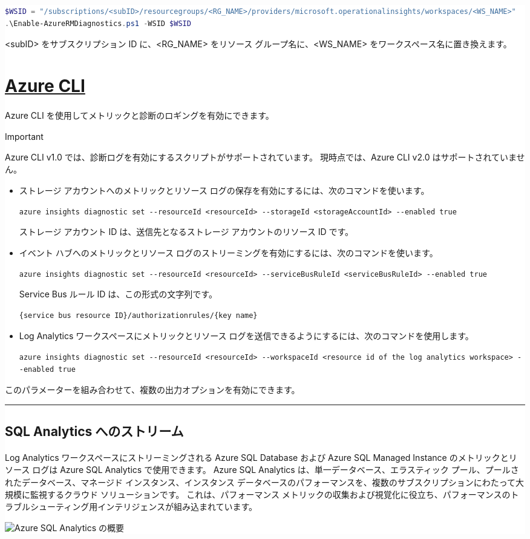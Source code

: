   ```powershell
  $WSID = "/subscriptions/<subID>/resourcegroups/<RG_NAME>/providers/microsoft.operationalinsights/workspaces/<WS_NAME>"
  .\Enable-AzureRMDiagnostics.ps1 -WSID $WSID
  ```

  \<subID\> をサブスクリプション ID に、\<RG_NAME\> をリソース グループ名に、\<WS_NAME\> をワークスペース名に置き換えます。

# <a name="azure-cli"></a>[Azure CLI](#tab/azure-cli)

Azure CLI を使用してメトリックと診断のロギングを有効にできます。

> [!IMPORTANT]
> Azure CLI v1.0 では、診断ログを有効にするスクリプトがサポートされています。 現時点では、Azure CLI v2.0 はサポートされていません。

- ストレージ アカウントへのメトリックとリソース ログの保存を有効にするには、次のコマンドを使います。

  ```azurecli-interactive
  azure insights diagnostic set --resourceId <resourceId> --storageId <storageAccountId> --enabled true
  ```

  ストレージ アカウント ID は、送信先となるストレージ アカウントのリソース ID です。

- イベント ハブへのメトリックとリソース ログのストリーミングを有効にするには、次のコマンドを使います。

  ```azurecli-interactive
  azure insights diagnostic set --resourceId <resourceId> --serviceBusRuleId <serviceBusRuleId> --enabled true
  ```

  Service Bus ルール ID は、この形式の文字列です。

  ```azurecli-interactive
  {service bus resource ID}/authorizationrules/{key name}
  ```

- Log Analytics ワークスペースにメトリックとリソース ログを送信できるようにするには、次のコマンドを使用します。

  ```azurecli-interactive
  azure insights diagnostic set --resourceId <resourceId> --workspaceId <resource id of the log analytics workspace> --enabled true
  ```

このパラメーターを組み合わせて、複数の出力オプションを有効にできます。

---

## <a name="stream-into-sql-analytics"></a>SQL Analytics へのストリーム

Log Analytics ワークスペースにストリーミングされる Azure SQL Database および Azure SQL Managed Instance のメトリックとリソース ログは Azure SQL Analytics で使用できます。 Azure SQL Analytics は、単一データベース、エラスティック プール、プールされたデータベース、マネージド インスタンス、インスタンス データベースのパフォーマンスを、複数のサブスクリプションにわたって大規模に監視するクラウド ソリューションです。 これは、パフォーマンス メトリックの収集および視覚化に役立ち、パフォーマンスのトラブルシューティング用インテリジェンスが組み込まれています。

![Azure SQL Analytics の概要](./media/metrics-diagnostic-telemetry-logging-streaming-export-configure/azure-sql-sol-overview.png)
